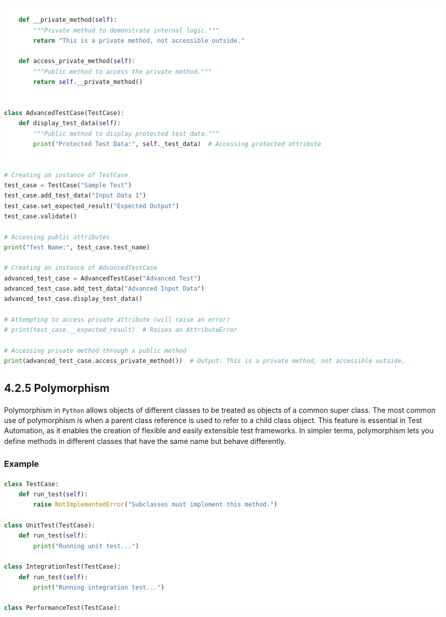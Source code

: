 ```python

    def __private_method(self):
        """Private method to demonstrate internal logic."""
        return "This is a private method, not accessible outside."

    def access_private_method(self):
        """Public method to access the private method."""
        return self.__private_method()


class AdvancedTestCase(TestCase):
    def display_test_data(self):
        """Public method to display protected test data."""
        print("Protected Test Data:", self._test_data)  # Accessing protected attribute


# Creating an instance of TestCase
test_case = TestCase("Sample Test")
test_case.add_test_data("Input Data 1")
test_case.set_expected_result("Expected Output")
test_case.validate()

# Accessing public attributes
print("Test Name:", test_case.test_name)

# Creating an instance of AdvancedTestCase
advanced_test_case = AdvancedTestCase("Advanced Test")
advanced_test_case.add_test_data("Advanced Input Data")
advanced_test_case.display_test_data()

# Attempting to access private attribute (will raise an error)
# print(test_case.__expected_result)  # Raises an AttributeError

# Accessing private method through a public method
print(advanced_test_case.access_private_method())  # Output: This is a private method, not accessible outside.
```


## 4.2.5 Polymorphism

Polymorphism in `Python` allows objects of different classes to be treated as objects of a common super class. The most common use of polymorphism is when a parent class reference is used to refer to a child class object. This feature is essential in Test Automation, as it enables the creation of flexible and easily extensible test frameworks. In simpler terms, polymorphism lets you define methods in different classes that have the same name but behave differently.


### Example

```python
class TestCase:
    def run_test(self):
        raise NotImplementedError("Subclasses must implement this method.")

class UnitTest(TestCase):
    def run_test(self):
        print("Running unit test...")

class IntegrationTest(TestCase):
    def run_test(self):
        print("Running integration test...")

class PerformanceTest(TestCase):
```